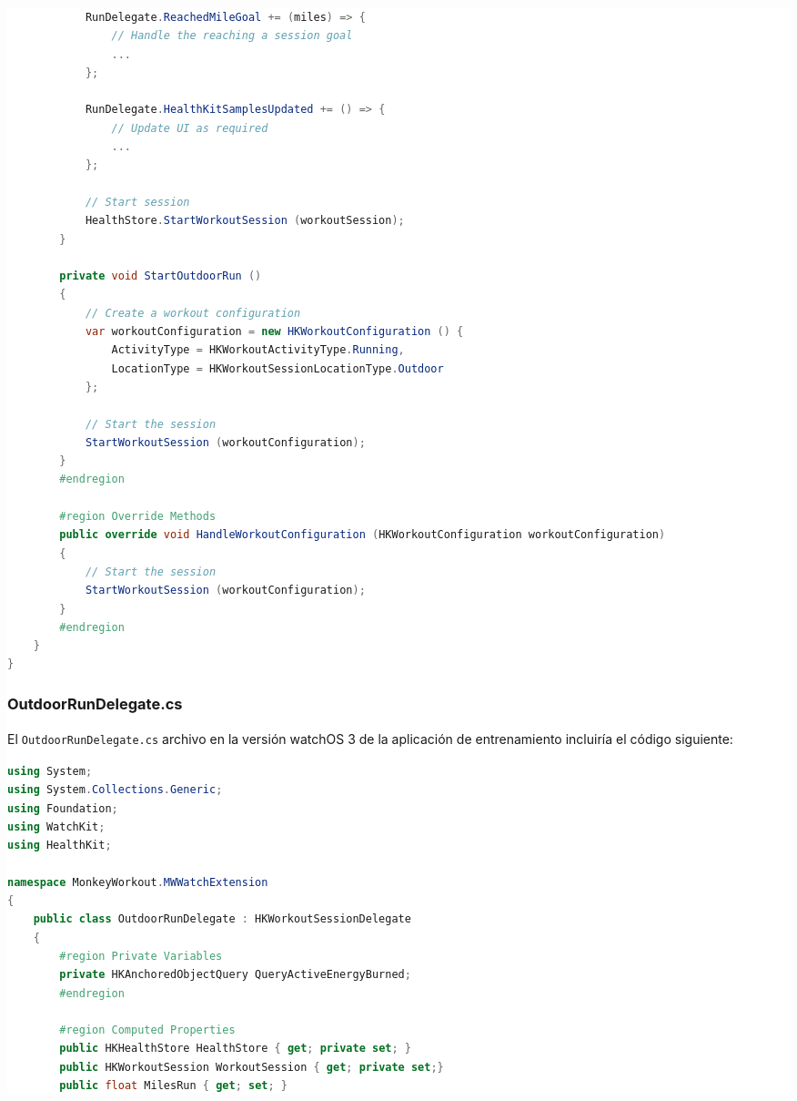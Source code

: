 ```csharp
            RunDelegate.ReachedMileGoal += (miles) => {
                // Handle the reaching a session goal
                ...
            };

            RunDelegate.HealthKitSamplesUpdated += () => {
                // Update UI as required
                ...
            };

            // Start session
            HealthStore.StartWorkoutSession (workoutSession);
        }

        private void StartOutdoorRun ()
        {
            // Create a workout configuration
            var workoutConfiguration = new HKWorkoutConfiguration () {
                ActivityType = HKWorkoutActivityType.Running,
                LocationType = HKWorkoutSessionLocationType.Outdoor
            };

            // Start the session
            StartWorkoutSession (workoutConfiguration);
        }
        #endregion

        #region Override Methods
        public override void HandleWorkoutConfiguration (HKWorkoutConfiguration workoutConfiguration)
        {
            // Start the session
            StartWorkoutSession (workoutConfiguration);
        }
        #endregion
    }
}
```

### <a name="outdoorrundelegatecs"></a>OutdoorRunDelegate.cs

El `OutdoorRunDelegate.cs` archivo en la versión watchOS 3 de la aplicación de entrenamiento incluiría el código siguiente:

```csharp
using System;
using System.Collections.Generic;
using Foundation;
using WatchKit;
using HealthKit;

namespace MonkeyWorkout.MWWatchExtension
{
    public class OutdoorRunDelegate : HKWorkoutSessionDelegate
    {
        #region Private Variables
        private HKAnchoredObjectQuery QueryActiveEnergyBurned;
        #endregion

        #region Computed Properties
        public HKHealthStore HealthStore { get; private set; }
        public HKWorkoutSession WorkoutSession { get; private set;}
        public float MilesRun { get; set; }
```
